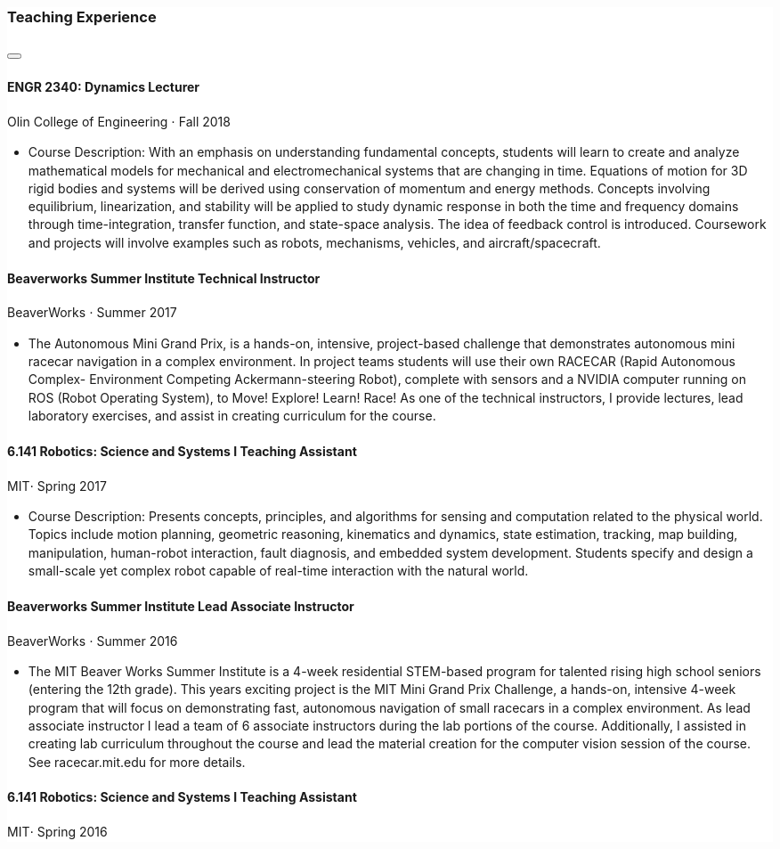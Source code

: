 
<div class="row">
    <div class="col-lg-6 pageheader" >
        <h3>Teaching Experience</h3>
    </div>
    <div class="col-lg-6 pageheader text-right" >
        <button class="btn glyphicon glyphicon-menu-up pull-right" data-toggle="collapse" data-target="#teaching"></button>
    </div>
</div>
<section id="teaching" class="resumesect collapse in row">


<h4 id="engr-2340-dynamics">ENGR 2340: Dynamics Lecturer</h4>
<p>Olin College of Engineering <span class="math inline">⋅</span> Fall 2018</p>
<ul>
<li><p>Course Description: With an emphasis on understanding fundamental concepts, students will learn to create and analyze mathematical models for mechanical and electromechanical systems that are changing in time. Equations of motion for 3D rigid bodies and systems will be derived using conservation of momentum and energy methods. Concepts involving equilibrium, linearization, and stability will be applied to study dynamic response in both the time and frequency domains through time-integration, transfer function, and state-space analysis. The idea of feedback control is introduced. Coursework and projects will involve examples such as robots, mechanisms, vehicles, and aircraft/spacecraft.</p></li>
</ul>
<h4 id="beaverworks-summer-institute-technical-instructor">Beaverworks Summer Institute Technical Instructor</h4>
<p>BeaverWorks <span class="math inline">⋅</span> Summer 2017</p>
<ul>
<li><p>The Autonomous Mini Grand Prix, is a hands-on, intensive, project-based challenge that demonstrates autonomous mini racecar navigation in a complex environment. In project teams students will use their own RACECAR (Rapid Autonomous Complex- Environment Competing Ackermann-steering Robot), complete with sensors and a NVIDIA computer running on ROS (Robot Operating System), to Move! Explore! Learn! Race! As one of the technical instructors, I provide lectures, lead laboratory exercises, and assist in creating curriculum for the course.</p></li>
</ul>
<h4 id="robotics-science-and-systems-i-teaching-assistant">6.141 Robotics: Science and Systems I Teaching Assistant</h4>
<p>MIT<span class="math inline">⋅</span> Spring 2017</p>
<ul>
<li><p>Course Description: Presents concepts, principles, and algorithms for sensing and computation related to the physical world. Topics include motion planning, geometric reasoning, kinematics and dynamics, state estimation, tracking, map building, manipulation, human-robot interaction, fault diagnosis, and embedded system development. Students specify and design a small-scale yet complex robot capable of real-time interaction with the natural world.</p></li>
</ul>
<h4 id="beaverworks-summer-institute-lead-associate-instructor">Beaverworks Summer Institute Lead Associate Instructor</h4>
<p>BeaverWorks <span class="math inline">⋅</span> Summer 2016</p>
<ul>
<li><p>The MIT Beaver Works Summer Institute is a 4-week residential STEM-based program for talented rising high school seniors (entering the 12th grade). This years exciting project is the MIT Mini Grand Prix Challenge, a hands-on, intensive 4-week program that will focus on demonstrating fast, autonomous navigation of small racecars in a complex environment. As lead associate instructor I lead a team of 6 associate instructors during the lab portions of the course. Additionally, I assisted in creating lab curriculum throughout the course and lead the material creation for the computer vision session of the course. See racecar.mit.edu for more details.</p></li>
</ul>
<h4 id="robotics-science-and-systems-i-teaching-assistant-1">6.141 Robotics: Science and Systems I Teaching Assistant</h4>
<p>MIT<span class="math inline">⋅</span> Spring 2016</p>
<ul>